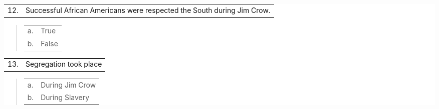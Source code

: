</dl>
</blockquote>
<table border="0">
<tr>
<td>
12.
</td>
<td>
Successful African Americans were respected the South during Jim Crow.
</td>
</tr>
</table>
<blockquote>
<dl>
<table border="0">
<tr>
<td>
a.
</td>
<td>
True
</td>
</tr>
<tr>
<td>
b.
</td>
<td>
False
</td>
</tr>
</table>
</dl>
</blockquote>
<table border="0">
<tr>
<td>
13.
</td>
<td>
Segregation took place
</td>
</tr>
</table>
<blockquote>
<dl>
<table border="0">
<tr>
<td>
a.
</td>
<td>
During Jim Crow
</td>
</tr>
<tr>
<td>
b.
</td>
<td>
During Slavery
</td>
</tr>
<tr>